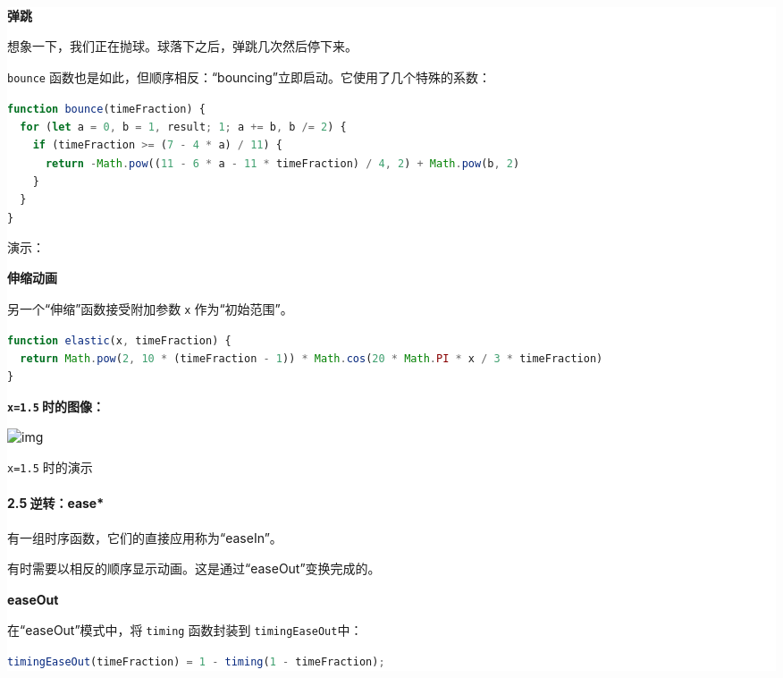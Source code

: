 <iframe class="code-result__iframe" data-trusted="1" src="https://zh.js.cx/article/js-animation/back/" style="display: block; border: 0px; width: 798px; height: 40px; background: var(--iframeBg);"></iframe>

**弹跳**

想象一下，我们正在抛球。球落下之后，弹跳几次然后停下来。

`bounce` 函数也是如此，但顺序相反：“bouncing”立即启动。它使用了几个特殊的系数：

```javascript
function bounce(timeFraction) {
  for (let a = 0, b = 1, result; 1; a += b, b /= 2) {
    if (timeFraction >= (7 - 4 * a) / 11) {
      return -Math.pow((11 - 6 * a - 11 * timeFraction) / 4, 2) + Math.pow(b, 2)
    }
  }
}
```

演示：

<iframe class="code-result__iframe" data-trusted="1" src="https://zh.js.cx/article/js-animation/bounce/" style="display: block; border: 0px; width: 798px; height: 40px; background: var(--iframeBg);"></iframe>

**伸缩动画**

另一个“伸缩”函数接受附加参数 `x` 作为“初始范围”。

```javascript
function elastic(x, timeFraction) {
  return Math.pow(2, 10 * (timeFraction - 1)) * Math.cos(20 * Math.PI * x / 3 * timeFraction)
}
```

**`x=1.5` 时的图像：**

 ![img](https://zh.javascript.info/article/js-animation/elastic.svg)

`x=1.5` 时的演示

<iframe class="code-result__iframe" data-trusted="1" src="https://zh.js.cx/article/js-animation/elastic/" style="display: block; border: 0px; width: 798px; height: 40px; background: var(--iframeBg);"></iframe>

#### 2.5 逆转：ease*

有一组时序函数，它们的直接应用称为“easeIn”。

有时需要以相反的顺序显示动画。这是通过“easeOut”变换完成的。

**easeOut**

在“easeOut”模式中，将 `timing` 函数封装到 `timingEaseOut`中：

```javascript
timingEaseOut(timeFraction) = 1 - timing(1 - timeFraction);
```
